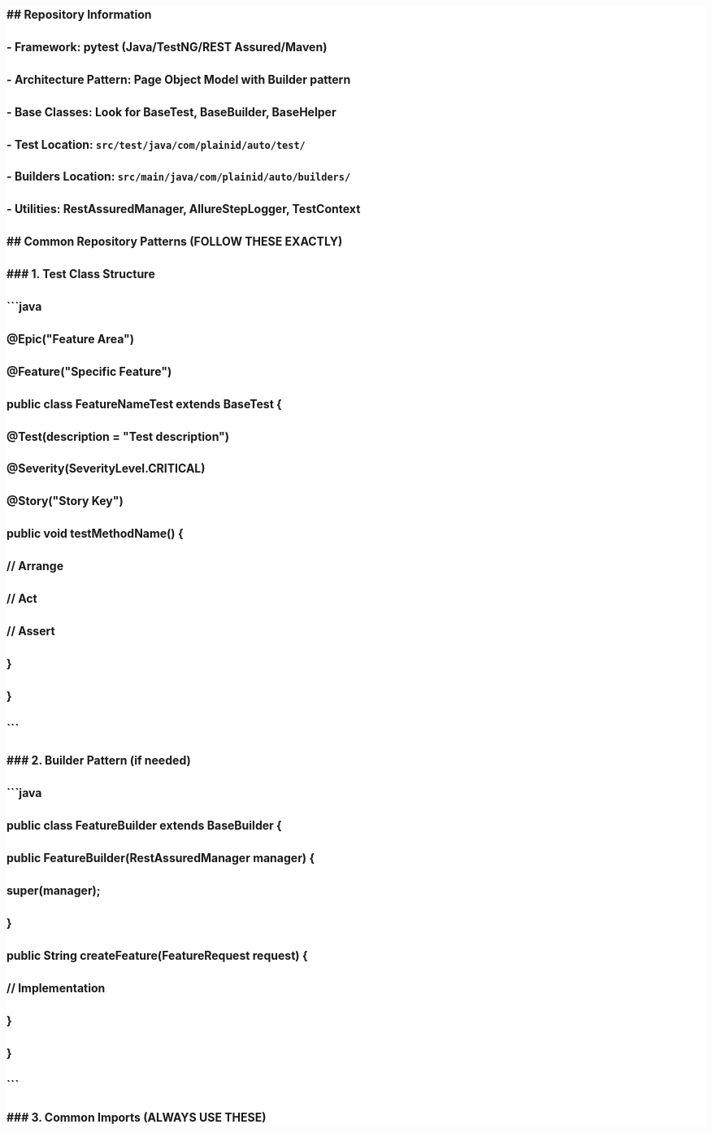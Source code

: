 ####   
#### ## Repository Information  
#### - **Framework**: pytest (Java/TestNG/REST Assured/Maven)  
#### - **Architecture Pattern**: Page Object Model with Builder pattern  
#### - **Base Classes**: Look for BaseTest, BaseBuilder, BaseHelper  
#### - **Test Location**: `src/test/java/com/plainid/auto/test/`  
#### - **Builders Location**: `src/main/java/com/plainid/auto/builders/`  
#### - **Utilities**: RestAssuredManager, AllureStepLogger, TestContext  
####   
#### ## Common Repository Patterns (FOLLOW THESE EXACTLY)  
####   
#### ### 1. Test Class Structure  
#### ```java  
#### @Epic("Feature Area")  
#### @Feature("Specific Feature")  
#### public class FeatureNameTest extends BaseTest {  
####       
####     @Test(description = "Test description")  
####     @Severity(SeverityLevel.CRITICAL)  
####     @Story("Story Key")  
####     public void testMethodName() {  
####         // Arrange  
####         // Act    
####         // Assert  
####     }  
#### }  
#### ```  
####   
#### ### 2. Builder Pattern (if needed)  
#### ```java  
#### public class FeatureBuilder extends BaseBuilder {  
####     public FeatureBuilder(RestAssuredManager manager) {  
####         super(manager);  
####     }  
####       
####     public String createFeature(FeatureRequest request) {  
####         // Implementation  
####     }  
#### }  
#### ```  
####   
#### ### 3. Common Imports (ALWAYS USE THESE)  